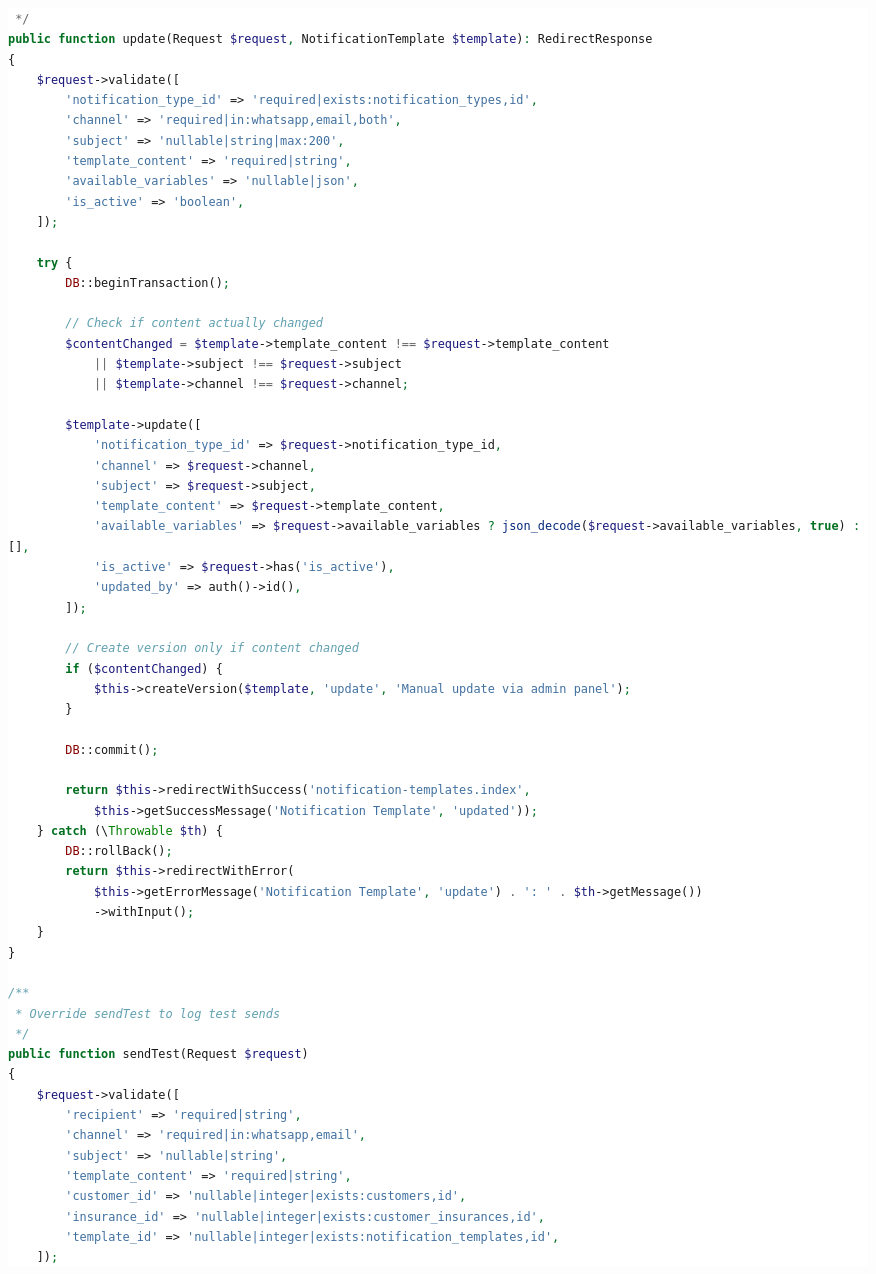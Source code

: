 ```php
 */
public function update(Request $request, NotificationTemplate $template): RedirectResponse
{
    $request->validate([
        'notification_type_id' => 'required|exists:notification_types,id',
        'channel' => 'required|in:whatsapp,email,both',
        'subject' => 'nullable|string|max:200',
        'template_content' => 'required|string',
        'available_variables' => 'nullable|json',
        'is_active' => 'boolean',
    ]);

    try {
        DB::beginTransaction();

        // Check if content actually changed
        $contentChanged = $template->template_content !== $request->template_content
            || $template->subject !== $request->subject
            || $template->channel !== $request->channel;

        $template->update([
            'notification_type_id' => $request->notification_type_id,
            'channel' => $request->channel,
            'subject' => $request->subject,
            'template_content' => $request->template_content,
            'available_variables' => $request->available_variables ? json_decode($request->available_variables, true) : [],
            'is_active' => $request->has('is_active'),
            'updated_by' => auth()->id(),
        ]);

        // Create version only if content changed
        if ($contentChanged) {
            $this->createVersion($template, 'update', 'Manual update via admin panel');
        }

        DB::commit();

        return $this->redirectWithSuccess('notification-templates.index',
            $this->getSuccessMessage('Notification Template', 'updated'));
    } catch (\Throwable $th) {
        DB::rollBack();
        return $this->redirectWithError(
            $this->getErrorMessage('Notification Template', 'update') . ': ' . $th->getMessage())
            ->withInput();
    }
}

/**
 * Override sendTest to log test sends
 */
public function sendTest(Request $request)
{
    $request->validate([
        'recipient' => 'required|string',
        'channel' => 'required|in:whatsapp,email',
        'subject' => 'nullable|string',
        'template_content' => 'required|string',
        'customer_id' => 'nullable|integer|exists:customers,id',
        'insurance_id' => 'nullable|integer|exists:customer_insurances,id',
        'template_id' => 'nullable|integer|exists:notification_templates,id',
    ]);

```